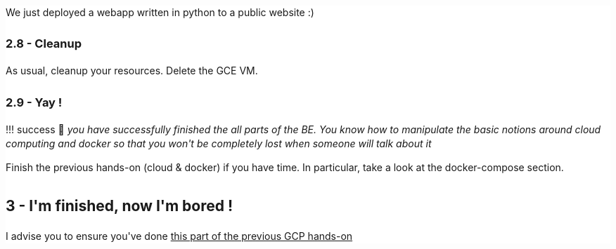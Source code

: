 We just deployed a webapp written in python to a public website :)

### 2.8 - Cleanup

As usual, cleanup your resources. Delete the GCE VM.

### 2.9 - Yay !

!!! success
    🍾 *you have successfully finished the all parts of the BE. You know how to manipulate the basic notions around cloud computing and docker so that you won't be completely lost when someone will talk about it*

Finish the previous hands-on (cloud & docker) if you have time. In particular, take a look at the docker-compose section.

## 3 - I'm finished, now I'm bored !

I advise you to ensure you've done [this part of the previous GCP hands-on](1_3_gcp_handson.md#7-end-to-end-example)